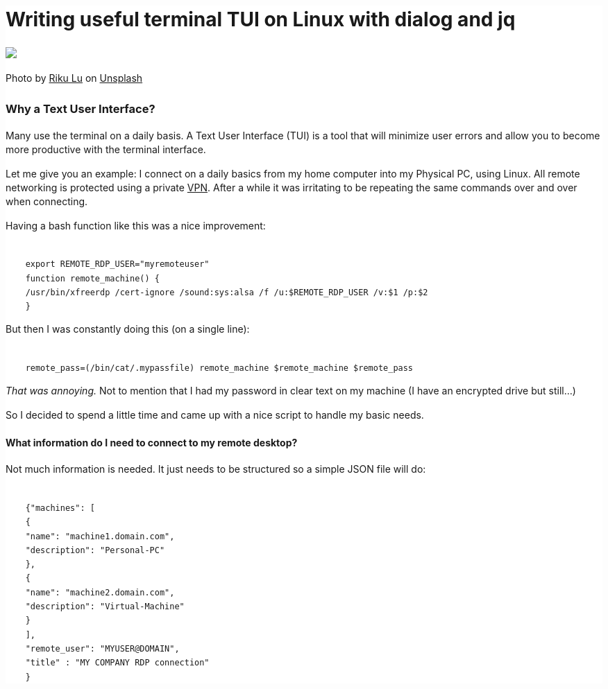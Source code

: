 [#]: subject: "Writing useful terminal TUI on Linux with dialog and jq"
[#]: via: "https://fedoramagazine.org/writing-useful-terminal-tui-on-linux-with-dialog-and-jq/"
[#]: author: "Jose Nunez https://fedoramagazine.org/author/josevnz/"
[#]: collector: "lujun9972/lctt-scripts-1693450080"
[#]: translator: " "
[#]: reviewer: " "
[#]: publisher: " "
[#]: url: " "

Writing useful terminal TUI on Linux with dialog and jq
======

![][1]

Photo by [Riku Lu][2] on [Unsplash][3]

### Why a Text User Interface?

Many use the terminal on a daily basis. A Text User Interface (TUI) is a tool that will minimize user errors and allow you to become more productive with the terminal interface.

Let me give you an example: I connect on a daily basics from my home computer into my Physical PC, using Linux. All remote networking is protected using a private [VPN][4]. After a while it was irritating to be repeating the same commands over and over when connecting.

Having a bash function like this was a nice improvement:

```

    export REMOTE_RDP_USER="myremoteuser"
    function remote_machine() {
    /usr/bin/xfreerdp /cert-ignore /sound:sys:alsa /f /u:$REMOTE_RDP_USER /v:$1 /p:$2
    }

```

But then I was constantly doing this (on a single line):

```

    remote_pass=(/bin/cat/.mypassfile) remote_machine $remote_machine $remote_pass

```

_That was annoying._ Not to mention that I had my password in clear text on my machine (I have an encrypted drive but still…)

So I decided to spend a little time and came up with a nice script to handle my basic needs.

#### What information do I need to connect to my remote desktop?

Not much information is needed. It just needs to be structured so a simple JSON file will do:

```

    {"machines": [
    {
    "name": "machine1.domain.com",
    "description": "Personal-PC"
    },
    {
    "name": "machine2.domain.com",
    "description": "Virtual-Machine"
    }
    ],
    "remote_user": "MYUSER@DOMAIN",
    "title" : "MY COMPANY RDP connection"
    }

```


[a]: https://fedoramagazine.org/author/josevnz/
[b]: https://github.com/lujun9972
[1]: https://fedoramagazine.org/wp-content/uploads/2023/11/TUI_w_dialog_n_jq-816x345.jpg
[2]: https://unsplash.com/@riku?utm_content=creditCopyText&utm_medium=referral&utm_source=unsplash
[3]: https://unsplash.com/photos/black-flat-screen-computer-monitor-wvJuYrM5iuw?utm_content=creditCopyText&utm_medium=referral&utm_source=unsplash
[4]: https://en.wikipedia.org/wiki/Virtual_private_network
[5]: https://stedolan.github.io/jq/
[6]: https://jqlang.github.io/jq/manual/
[7]: https://jqplay.org/
[8]: https://invisible-island.net/dialog/
[9]: https://fedoramagazine.org/wp-content/uploads/2023/11/dialog-example1.png
[10]: https://invisible-island.net/dialog/#documentation
[11]: https://raw.githubusercontent.com/josevnz/scripts/main/kodegeek_rdp.sh
[12]: https://fedoramagazine.org/wp-content/uploads/2023/11/dialog-example2.png
[13]: https://textual.textualize.io/
[14]: https://gitlab.gnome.org/GNOME/zenity/commits/master?ofs=1900
[15]: https://docs.python.org/3/library/tkinter.html
[16]: https://nntrn.github.io/jq-recipes/